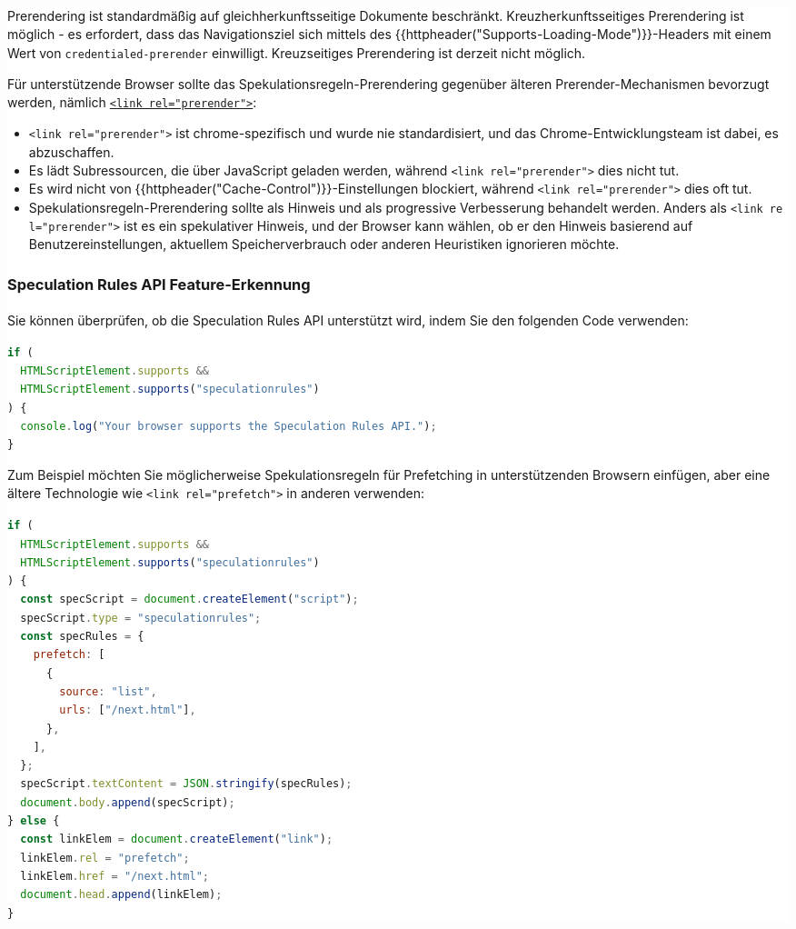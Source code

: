 Prerendering ist standardmäßig auf gleichherkunftsseitige Dokumente beschränkt. Kreuzherkunftsseitiges Prerendering ist möglich - es erfordert, dass das Navigationsziel sich mittels des {{httpheader("Supports-Loading-Mode")}}-Headers mit einem Wert von `credentialed-prerender` einwilligt. Kreuzseitiges Prerendering ist derzeit nicht möglich.

Für unterstützende Browser sollte das Spekulationsregeln-Prerendering gegenüber älteren Prerender-Mechanismen bevorzugt werden, nämlich [`<link rel="prerender">`](/de/docs/Web/HTML/Attributes/rel/prerender):

- `<link rel="prerender">` ist chrome-spezifisch und wurde nie standardisiert, und das Chrome-Entwicklungsteam ist dabei, es abzuschaffen.
- Es lädt Subressourcen, die über JavaScript geladen werden, während `<link rel="prerender">` dies nicht tut.
- Es wird nicht von {{httpheader("Cache-Control")}}-Einstellungen blockiert, während `<link rel="prerender">` dies oft tut.
- Spekulationsregeln-Prerendering sollte als Hinweis und als progressive Verbesserung behandelt werden. Anders als `<link rel="prerender">` ist es ein spekulativer Hinweis, und der Browser kann wählen, ob er den Hinweis basierend auf Benutzereinstellungen, aktuellem Speicherverbrauch oder anderen Heuristiken ignorieren möchte.

### Speculation Rules API Feature-Erkennung

Sie können überprüfen, ob die Speculation Rules API unterstützt wird, indem Sie den folgenden Code verwenden:

```js
if (
  HTMLScriptElement.supports &&
  HTMLScriptElement.supports("speculationrules")
) {
  console.log("Your browser supports the Speculation Rules API.");
}
```

Zum Beispiel möchten Sie möglicherweise Spekulationsregeln für Prefetching in unterstützenden Browsern einfügen, aber eine ältere Technologie wie `<link rel="prefetch">` in anderen verwenden:

```js
if (
  HTMLScriptElement.supports &&
  HTMLScriptElement.supports("speculationrules")
) {
  const specScript = document.createElement("script");
  specScript.type = "speculationrules";
  const specRules = {
    prefetch: [
      {
        source: "list",
        urls: ["/next.html"],
      },
    ],
  };
  specScript.textContent = JSON.stringify(specRules);
  document.body.append(specScript);
} else {
  const linkElem = document.createElement("link");
  linkElem.rel = "prefetch";
  linkElem.href = "/next.html";
  document.head.append(linkElem);
}
```
